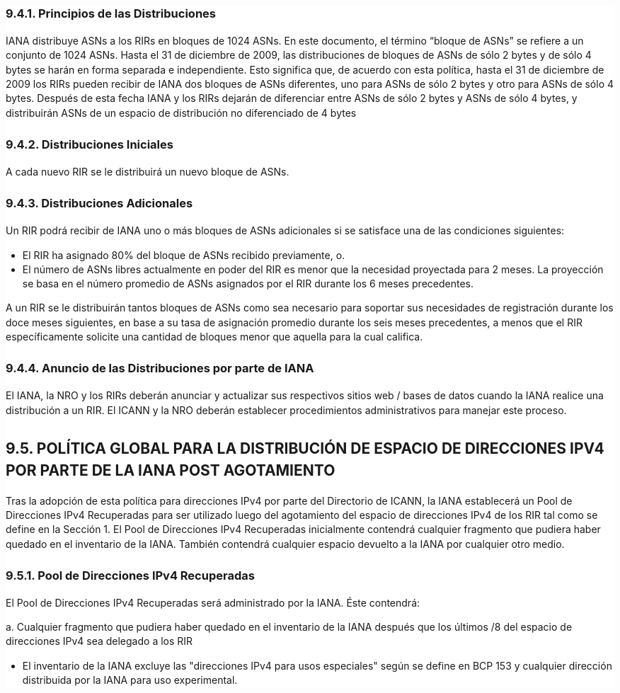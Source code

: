 ### 9.4.1. Principios de las Distribuciones 

IANA distribuye ASNs a los RIRs en bloques de 1024 ASNs. En este documento, el término “bloque de ASNs” se refiere a un conjunto de 1024 ASNs. Hasta el 31 de diciembre de 2009, las distribuciones de bloques de ASNs de sólo 2 bytes y de sólo 4 bytes se harán en forma separada e independiente. Esto significa que, de acuerdo con esta política, hasta el 31 de diciembre de 2009 los RIRs pueden recibir de IANA dos bloques de ASNs diferentes, uno para ASNs de sólo 2 bytes y otro para ASNs de sólo 4 bytes. Después de esta fecha IANA y los RIRs dejarán de diferenciar entre ASNs de sólo 2 bytes y ASNs de sólo 4 bytes, y distribuirán ASNs de un espacio de distribución no diferenciado de 4 bytes 

### 9.4.2. Distribuciones Iniciales 

A cada nuevo RIR se le distribuirá un nuevo bloque de ASNs.

### 9.4.3. Distribuciones Adicionales 

Un RIR podrá recibir de IANA uno o más bloques de ASNs adicionales si se satisface una de las condiciones siguientes: 

- El RIR ha asignado 80% del bloque de ASNs recibido previamente, o. 
- El número de ASNs libres actualmente en poder del RIR es menor que la necesidad proyectada para 2 meses. La proyección se basa en el número promedio de ASNs asignados por el RIR durante los 6 meses precedentes. 

A un RIR se le distribuirán tantos bloques de ASNs como sea necesario para soportar sus necesidades de registración durante los doce meses siguientes, en base a su tasa de asignación promedio durante los seis meses precedentes, a menos que el RIR específicamente solicite una cantidad de bloques menor que aquella para la cual califica.

### 9.4.4. Anuncio de las Distribuciones por parte de IANA 

El IANA, la NRO y los RIRs deberán anunciar y actualizar sus respectivos sitios web / bases de datos cuando la IANA realice una distribución a un RIR. El ICANN y la NRO deberán establecer procedimientos administrativos para manejar este proceso.

## 9.5. POLÍTICA GLOBAL PARA LA DISTRIBUCIÓN DE ESPACIO DE DIRECCIONES IPV4 POR PARTE DE LA IANA POST AGOTAMIENTO 

Tras la adopción de esta política para direcciones IPv4 por parte del Directorio de ICANN, la IANA establecerá un Pool de Direcciones IPv4 Recuperadas para ser utilizado luego del agotamiento del espacio de direcciones IPv4 de los RIR tal como se define en la Sección 1. El Pool de Direcciones IPv4 Recuperadas inicialmente contendrá cualquier fragmento que pudiera haber quedado en el inventario de la IANA. También contendrá cualquier espacio devuelto a la IANA por cualquier otro medio.

### 9.5.1. Pool de Direcciones IPv4 Recuperadas 

El Pool de Direcciones IPv4 Recuperadas será administrado por la IANA. Éste contendrá: 

a. Cualquier fragmento que pudiera haber quedado en el inventario de la IANA después que los últimos /8 del espacio de direcciones IPv4 sea delegado a los RIR 
- El inventario de la IANA excluye las "direcciones IPv4 para usos especiales" según se define en BCP 153 y cualquier dirección distribuida por la IANA para uso experimental. 
